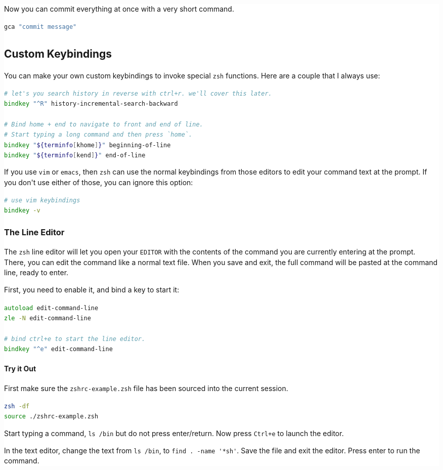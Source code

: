 Now you can commit everything at once with a very short command.

```zsh
gca "commit message"
```

## Custom Keybindings

You can make your own custom keybindings to invoke special `zsh` functions. Here are a couple that I always use:

```zsh
# let's you search history in reverse with ctrl+r. we'll cover this later.
bindkey "^R" history-incremental-search-backward

# Bind home + end to navigate to front and end of line.
# Start typing a long command and then press `home`.
bindkey "${terminfo[khome]}" beginning-of-line
bindkey "${terminfo[kend]}" end-of-line
```

If you use `vim` or `emacs`, then `zsh` can use the normal keybindings from those editors to edit your command text at the prompt. If you don't use either of those, you can ignore this option:

```zsh
# use vim keybindings
bindkey -v
```

### The Line Editor

The `zsh` line editor will let you open your `EDITOR` with the contents of the command you are currently entering at the prompt. There, you can edit the command like a normal text file. When you save and exit, the full command will be pasted at the command line, ready to enter.

First, you need to enable it, and bind a key to start it:

```zsh
autoload edit-command-line
zle -N edit-command-line

# bind ctrl+e to start the line editor.
bindkey "^e" edit-command-line
```

#### Try it Out

First make sure the `zshrc-example.zsh` file has been sourced into the current session.

```zsh
zsh -df
source ./zshrc-example.zsh
```

Start typing a command, `ls /bin` but do not press enter/return. Now press `Ctrl+e` to launch the editor.

In the text editor, change the text from `ls /bin`, to `find . -name '*sh'`. Save the file and exit the editor. Press enter to run the command.
